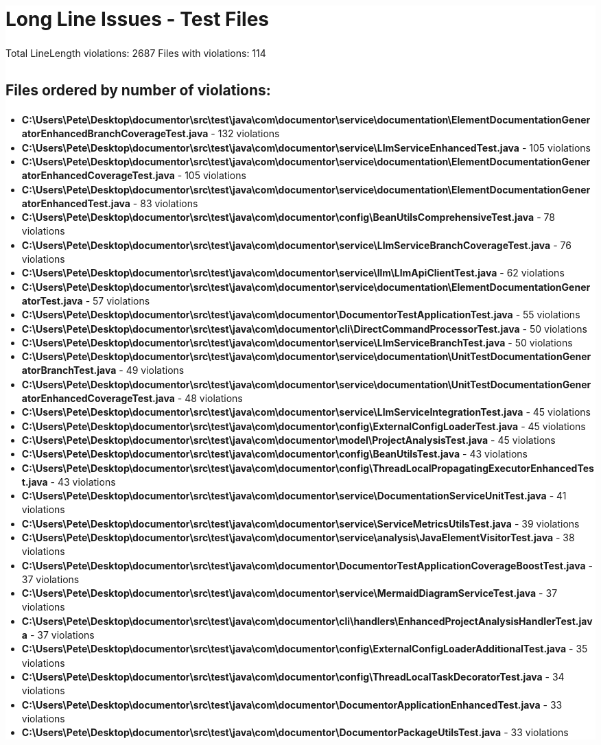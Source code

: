 ﻿# Long Line Issues - Test Files

Total LineLength violations: 2687
Files with violations: 114

## Files ordered by number of violations:

- **C:\Users\Pete\Desktop\documentor\src\test\java\com\documentor\service\documentation\ElementDocumentationGeneratorEnhancedBranchCoverageTest.java** - 132 violations
- **C:\Users\Pete\Desktop\documentor\src\test\java\com\documentor\service\LlmServiceEnhancedTest.java** - 105 violations
- **C:\Users\Pete\Desktop\documentor\src\test\java\com\documentor\service\documentation\ElementDocumentationGeneratorEnhancedCoverageTest.java** - 105 violations
- **C:\Users\Pete\Desktop\documentor\src\test\java\com\documentor\service\documentation\ElementDocumentationGeneratorEnhancedTest.java** - 83 violations
- **C:\Users\Pete\Desktop\documentor\src\test\java\com\documentor\config\BeanUtilsComprehensiveTest.java** - 78 violations
- **C:\Users\Pete\Desktop\documentor\src\test\java\com\documentor\service\LlmServiceBranchCoverageTest.java** - 76 violations
- **C:\Users\Pete\Desktop\documentor\src\test\java\com\documentor\service\llm\LlmApiClientTest.java** - 62 violations
- **C:\Users\Pete\Desktop\documentor\src\test\java\com\documentor\service\documentation\ElementDocumentationGeneratorTest.java** - 57 violations
- **C:\Users\Pete\Desktop\documentor\src\test\java\com\documentor\DocumentorTestApplicationTest.java** - 55 violations
- **C:\Users\Pete\Desktop\documentor\src\test\java\com\documentor\cli\DirectCommandProcessorTest.java** - 50 violations
- **C:\Users\Pete\Desktop\documentor\src\test\java\com\documentor\service\LlmServiceBranchTest.java** - 50 violations
- **C:\Users\Pete\Desktop\documentor\src\test\java\com\documentor\service\documentation\UnitTestDocumentationGeneratorBranchTest.java** - 49 violations
- **C:\Users\Pete\Desktop\documentor\src\test\java\com\documentor\service\documentation\UnitTestDocumentationGeneratorEnhancedCoverageTest.java** - 48 violations
- **C:\Users\Pete\Desktop\documentor\src\test\java\com\documentor\service\LlmServiceIntegrationTest.java** - 45 violations
- **C:\Users\Pete\Desktop\documentor\src\test\java\com\documentor\config\ExternalConfigLoaderTest.java** - 45 violations
- **C:\Users\Pete\Desktop\documentor\src\test\java\com\documentor\model\ProjectAnalysisTest.java** - 45 violations
- **C:\Users\Pete\Desktop\documentor\src\test\java\com\documentor\config\BeanUtilsTest.java** - 43 violations
- **C:\Users\Pete\Desktop\documentor\src\test\java\com\documentor\config\ThreadLocalPropagatingExecutorEnhancedTest.java** - 43 violations
- **C:\Users\Pete\Desktop\documentor\src\test\java\com\documentor\service\DocumentationServiceUnitTest.java** - 41 violations
- **C:\Users\Pete\Desktop\documentor\src\test\java\com\documentor\service\ServiceMetricsUtilsTest.java** - 39 violations
- **C:\Users\Pete\Desktop\documentor\src\test\java\com\documentor\service\analysis\JavaElementVisitorTest.java** - 38 violations
- **C:\Users\Pete\Desktop\documentor\src\test\java\com\documentor\DocumentorTestApplicationCoverageBoostTest.java** - 37 violations
- **C:\Users\Pete\Desktop\documentor\src\test\java\com\documentor\service\MermaidDiagramServiceTest.java** - 37 violations
- **C:\Users\Pete\Desktop\documentor\src\test\java\com\documentor\cli\handlers\EnhancedProjectAnalysisHandlerTest.java** - 37 violations
- **C:\Users\Pete\Desktop\documentor\src\test\java\com\documentor\config\ExternalConfigLoaderAdditionalTest.java** - 35 violations
- **C:\Users\Pete\Desktop\documentor\src\test\java\com\documentor\config\ThreadLocalTaskDecoratorTest.java** - 34 violations
- **C:\Users\Pete\Desktop\documentor\src\test\java\com\documentor\DocumentorApplicationEnhancedTest.java** - 33 violations
- **C:\Users\Pete\Desktop\documentor\src\test\java\com\documentor\DocumentorPackageUtilsTest.java** - 33 violations